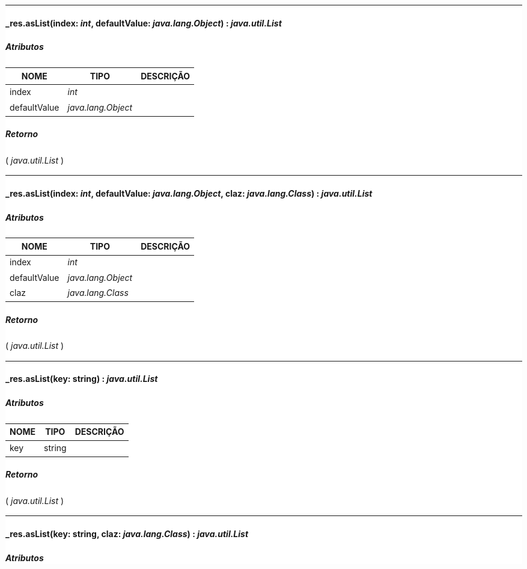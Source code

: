 
---

#### _res.asList(index: _int_, defaultValue: _java.lang.Object_) : _java.util.List_
##### Atributos

| NOME | TIPO | DESCRIÇÃO |
|---|---|---|
| index | _int_ |   |
| defaultValue | _java.lang.Object_ |   |

##### Retorno

( _java.util.List_ )


---

#### _res.asList(index: _int_, defaultValue: _java.lang.Object_, claz: _java.lang.Class_) : _java.util.List_
##### Atributos

| NOME | TIPO | DESCRIÇÃO |
|---|---|---|
| index | _int_ |   |
| defaultValue | _java.lang.Object_ |   |
| claz | _java.lang.Class_ |   |

##### Retorno

( _java.util.List_ )


---

#### _res.asList(key: string) : _java.util.List_
##### Atributos

| NOME | TIPO | DESCRIÇÃO |
|---|---|---|
| key | string |   |

##### Retorno

( _java.util.List_ )


---

#### _res.asList(key: string, claz: _java.lang.Class_) : _java.util.List_
##### Atributos
